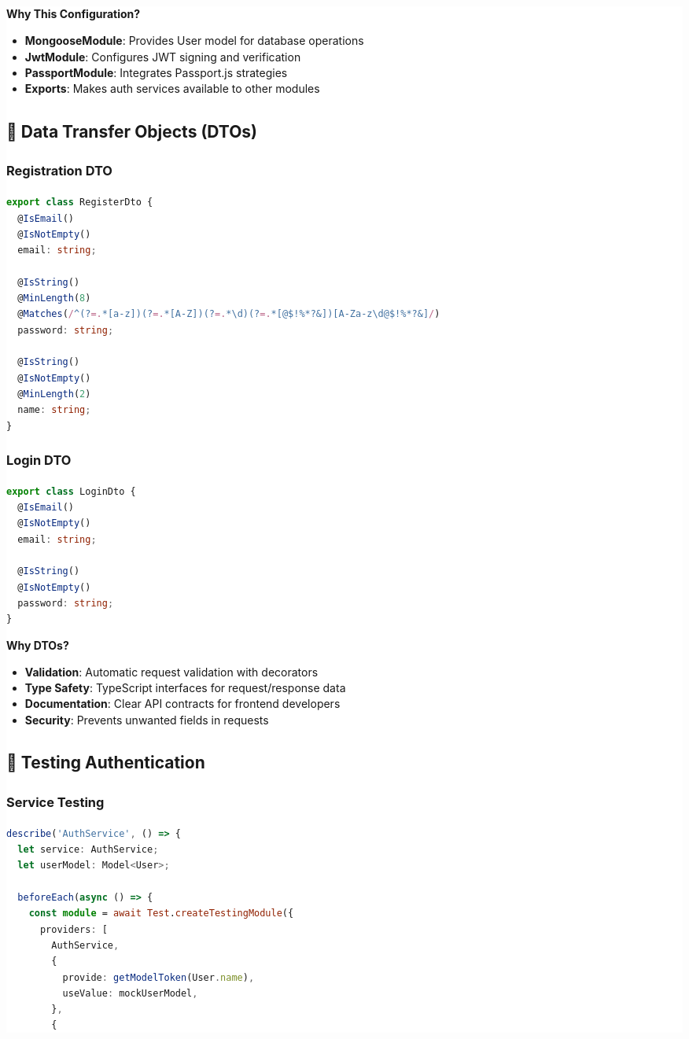 **Why This Configuration?**
- **MongooseModule**: Provides User model for database operations
- **JwtModule**: Configures JWT signing and verification
- **PassportModule**: Integrates Passport.js strategies
- **Exports**: Makes auth services available to other modules

## 📝 Data Transfer Objects (DTOs)

### **Registration DTO**
```typescript
export class RegisterDto {
  @IsEmail()
  @IsNotEmpty()
  email: string;

  @IsString()
  @MinLength(8)
  @Matches(/^(?=.*[a-z])(?=.*[A-Z])(?=.*\d)(?=.*[@$!%*?&])[A-Za-z\d@$!%*?&]/)
  password: string;

  @IsString()
  @IsNotEmpty()
  @MinLength(2)
  name: string;
}
```

### **Login DTO**
```typescript
export class LoginDto {
  @IsEmail()
  @IsNotEmpty()
  email: string;

  @IsString()
  @IsNotEmpty()
  password: string;
}
```

**Why DTOs?**
- **Validation**: Automatic request validation with decorators
- **Type Safety**: TypeScript interfaces for request/response data
- **Documentation**: Clear API contracts for frontend developers
- **Security**: Prevents unwanted fields in requests

## 🧪 Testing Authentication

### **Service Testing**
```typescript
describe('AuthService', () => {
  let service: AuthService;
  let userModel: Model<User>;

  beforeEach(async () => {
    const module = await Test.createTestingModule({
      providers: [
        AuthService,
        {
          provide: getModelToken(User.name),
          useValue: mockUserModel,
        },
        {
```
